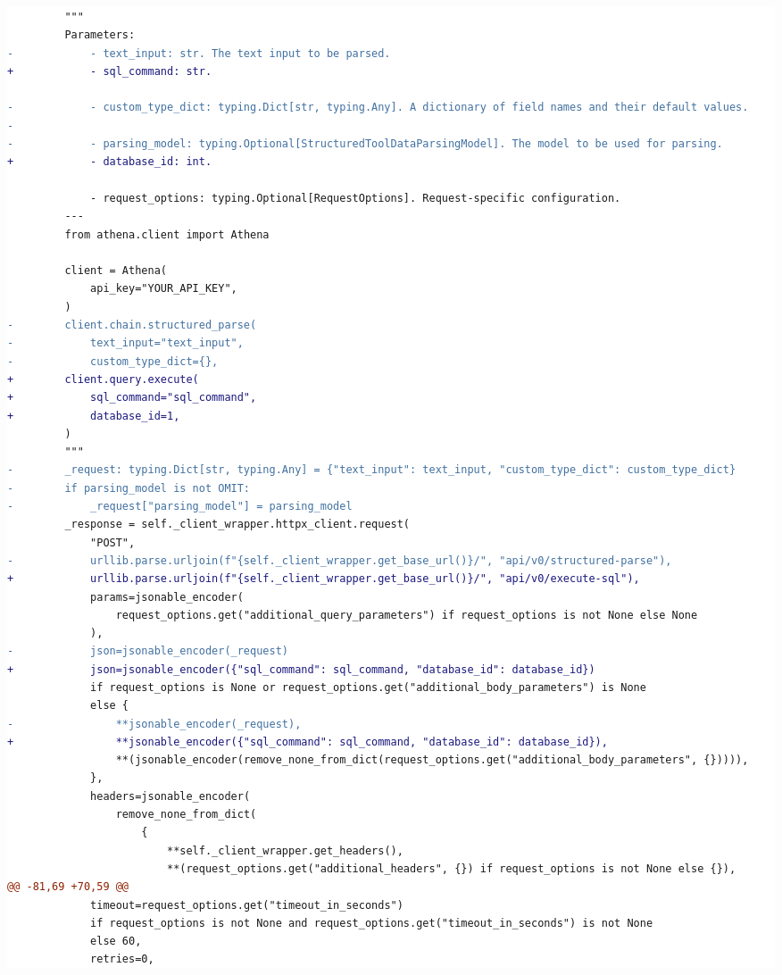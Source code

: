 ```diff
         """
         Parameters:
-            - text_input: str. The text input to be parsed.
+            - sql_command: str.
 
-            - custom_type_dict: typing.Dict[str, typing.Any]. A dictionary of field names and their default values.
-
-            - parsing_model: typing.Optional[StructuredToolDataParsingModel]. The model to be used for parsing.
+            - database_id: int.
 
             - request_options: typing.Optional[RequestOptions]. Request-specific configuration.
         ---
         from athena.client import Athena
 
         client = Athena(
             api_key="YOUR_API_KEY",
         )
-        client.chain.structured_parse(
-            text_input="text_input",
-            custom_type_dict={},
+        client.query.execute(
+            sql_command="sql_command",
+            database_id=1,
         )
         """
-        _request: typing.Dict[str, typing.Any] = {"text_input": text_input, "custom_type_dict": custom_type_dict}
-        if parsing_model is not OMIT:
-            _request["parsing_model"] = parsing_model
         _response = self._client_wrapper.httpx_client.request(
             "POST",
-            urllib.parse.urljoin(f"{self._client_wrapper.get_base_url()}/", "api/v0/structured-parse"),
+            urllib.parse.urljoin(f"{self._client_wrapper.get_base_url()}/", "api/v0/execute-sql"),
             params=jsonable_encoder(
                 request_options.get("additional_query_parameters") if request_options is not None else None
             ),
-            json=jsonable_encoder(_request)
+            json=jsonable_encoder({"sql_command": sql_command, "database_id": database_id})
             if request_options is None or request_options.get("additional_body_parameters") is None
             else {
-                **jsonable_encoder(_request),
+                **jsonable_encoder({"sql_command": sql_command, "database_id": database_id}),
                 **(jsonable_encoder(remove_none_from_dict(request_options.get("additional_body_parameters", {})))),
             },
             headers=jsonable_encoder(
                 remove_none_from_dict(
                     {
                         **self._client_wrapper.get_headers(),
                         **(request_options.get("additional_headers", {}) if request_options is not None else {}),
@@ -81,69 +70,59 @@
             timeout=request_options.get("timeout_in_seconds")
             if request_options is not None and request_options.get("timeout_in_seconds") is not None
             else 60,
             retries=0,
```